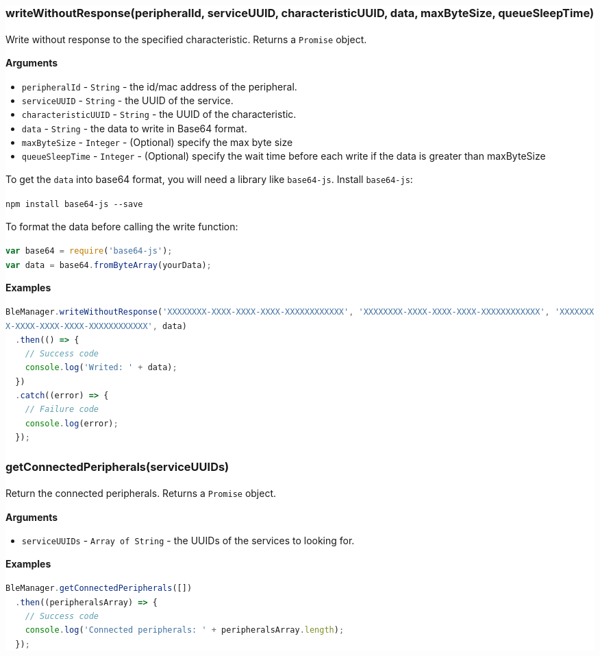 ### writeWithoutResponse(peripheralId, serviceUUID, characteristicUUID, data, maxByteSize, queueSleepTime)
Write without response to the specified characteristic.
Returns a `Promise` object.

__Arguments__
- `peripheralId` - `String` - the id/mac address of the peripheral.
- `serviceUUID` - `String` - the UUID of the service.
- `characteristicUUID` - `String` - the UUID of the characteristic.
- `data` - `String` - the data to write in Base64 format.
- `maxByteSize` - `Integer` - (Optional) specify the max byte size
- `queueSleepTime` - `Integer` - (Optional) specify the wait time before each write if the data is greater than maxByteSize

To get the `data` into base64 format, you will need a library like `base64-js`. Install `base64-js`:

`npm install base64-js --save`

To format the data before calling the write function:
```js
var base64 = require('base64-js');
var data = base64.fromByteArray(yourData);
```

__Examples__
```js
BleManager.writeWithoutResponse('XXXXXXXX-XXXX-XXXX-XXXX-XXXXXXXXXXXX', 'XXXXXXXX-XXXX-XXXX-XXXX-XXXXXXXXXXXX', 'XXXXXXXX-XXXX-XXXX-XXXX-XXXXXXXXXXXX', data)
  .then(() => {
    // Success code
    console.log('Writed: ' + data);
  })
  .catch((error) => {
    // Failure code
    console.log(error);
  });
```

### getConnectedPeripherals(serviceUUIDs)
Return the connected peripherals.
Returns a `Promise` object.

__Arguments__
- `serviceUUIDs` - `Array of String` - the UUIDs of the services to looking for.

__Examples__
```js
BleManager.getConnectedPeripherals([])
  .then((peripheralsArray) => {
    // Success code
    console.log('Connected peripherals: ' + peripheralsArray.length);
  });

```
